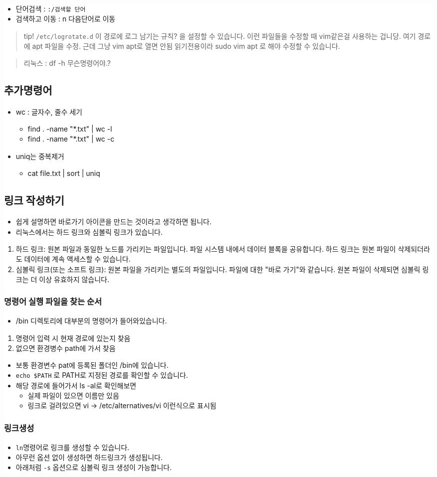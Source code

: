 - 단어검색 : `:/검색할 단어`
- 검색하고 이동 : n 다음단어로 이동


> tip!
> `/etc/logrotate.d` 이 경로에 로그 남기는 규칙? 을 설정할 수 있습니다.
> 이런 파일들을 수정할 때 vim같은걸 사용하는 겁니당.
> 여기 경로에 apt 파일을 수정.
> 근데 그냥 vim apt로 열면 안됨 읽기전용이라
> sudo vim apt 로 해야 수정할 수 있습니다.

> 리눅스 : df -h
> 무슨명령어야.?


## 추가명령어

- wc : 글자수, 줄수 세기
  - find . -name "*.txt" | wc -l
  - find . -name "*.txt" | wc -c

- uniq는 중복제거
  - cat file.txt | sort | uniq


## 링크 작성하기

- 쉽게 설명하면 바로가기 아이콘을 만드는 것이라고 생각하면 됩니다.
- 리눅스에서는 하드 링크와 심볼릭 링크가 있습니다.

1. 하드 링크: 원본 파일과 동일한 노드를 가리키는 파일입니다. 파일 시스템 내에서 데이터 블록을 공유합니다. 하드 링크는 원본 파일이 삭제되더라도 데이터에 계속 액세스할 수 있습니다.
2. 심볼릭 링크(또는 소프트 링크): 원본 파일을 가리키는 별도의 파일입니다. 파일에 대한 "바로 가기"와 같습니다. 원본 파일이 삭제되면 심볼릭 링크는 더 이상 유효하지 않습니다.


### 명령어 실행 파일을 찾는 순서

- /bin 디렉토리에 대부분의 명령어가 들어와있습니다.

1. 명령어 입력 시 현재 경로에 있는지 찾음
2. 없으면 환경병수 path에 가서 찾음

- 보통 환경변수 pat에 등록된 폴더인 /bin에 있습니다.
- `echo $PATH` 로 PATH로 지정된 경로를 확인할 수 있습니다.
- 해당 경로에 들어가서 ls -al로 확인해보면
  - 실제 파일이 있으면 이름만 있음
  - 링크로 걸려있으면 vi -> /etc/alternatives/vi 이런식으로 표시됨


### 링크생성

- `ln`명령어로 링크를 생성할 수 있습니다.
- 아무런 옵션 없이 생성하면 하드링크가 생성됩니다.
- 아래처럼 `-s` 옵션으로 심볼릭 링크 생성이 가능합니다.
